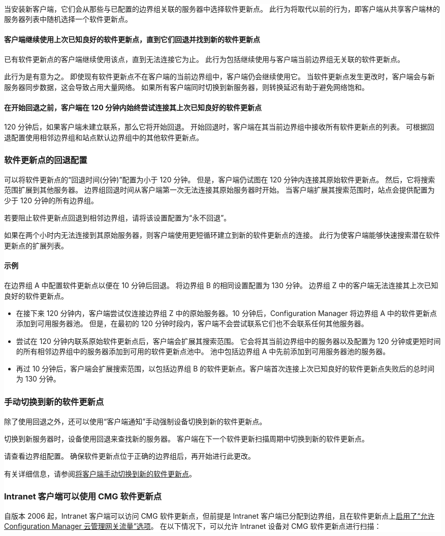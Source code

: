 当安装新客户端，它们会从那些与已配置的边界组关联的服务器中选择软件更新点。 此行为将取代以前的行为，即客户端从共享客户端林的服务器列表中随机选择一个软件更新点。

#### <a name="clients-continue-to-use-a-last-known-good-software-update-point-until-they-fallback-to-find-a-new-one"></a>客户端继续使用上次已知良好的软件更新点，直到它们回退并找到新的软件更新点

已有软件更新点的客户端继续使用该点，直到无法连接它为止。 此行为包括继续使用与客户端当前边界组无关联的软件更新点。

此行为是有意为之。 即使现有软件更新点不在客户端的当前边界组中，客户端仍会继续使用它。 当软件更新点发生更改时，客户端会与新服务器同步数据，这会导致占用大量网络。 如果所有客户端同时切换到新服务器，则转换延迟有助于避免网络饱和。

#### <a name="a-client-always-tries-to-reach-its-last-known-good-software-update-point-for-120-minutes-before-starting-fallback"></a>在开始回退之前，客户端在 120 分钟内始终尝试连接其上次已知良好的软件更新点

120 分钟后，如果客户端未建立联系，那么它将开始回退。 开始回退时，客户端在其当前边界组中接收所有软件更新点的列表。 可根据回退配置使用相邻边界组和站点默认边界组中的其他软件更新点。

### <a name="fallback-configurations-for-software-update-points"></a>软件更新点的回退配置

可以将软件更新点的“回退时间(分钟)”配置为小于 120 分钟。 但是，客户端仍试图在 120 分钟内连接其原始软件更新点。 然后，它将搜索范围扩展到其他服务器。 边界组回退时间从客户端第一次无法连接其原始服务器时开始。 当客户端扩展其搜索范围时，站点会提供配置为少于 120 分钟的所有边界组。

若要阻止软件更新点回退到相邻边界组，请将该设置配置为“永不回退”。

如果在两个小时内无法连接到其原始服务器，则客户端使用更短循环建立到新的软件更新点的连接。 此行为使客户端能够快速搜索潜在软件更新点的扩展列表。

#### <a name="example"></a>示例

在边界组 A 中配置软件更新点以便在 10 分钟后回退。 将边界组 B 的相同设置配置为 130 分钟。 边界组 Z 中的客户端无法连接其上次已知良好的软件更新点。

- 在接下来 120 分钟内，客户端尝试仅连接边界组 Z 中的原始服务器。10 分钟后，Configuration Manager 将边界组 A 中的软件更新点添加到可用服务器池。 但是，在最初的 120 分钟时段内，客户端不会尝试联系它们也不会联系任何其他服务器。  

- 尝试在 120 分钟内联系原始软件更新点后，客户端会扩展其搜索范围。 它会将其当前边界组中的服务器以及配置为 120 分钟或更短时间的所有相邻边界组中的服务器添加到可用的软件更新点池中。 池中包括边界组 A 中先前添加到可用服务器池的服务器。  

- 再过 10 分钟后，客户端会扩展搜索范围，以包括边界组 B 的软件更新点。客户端首次连接上次已知良好的软件更新点失败后的总时间为 130 分钟。  

### <a name="manually-switch-to-a-new-software-update-point"></a>手动切换到新的软件更新点

除了使用回退之外，还可以使用“客户端通知”手动强制设备切换到新的软件更新点。

切换到新服务器时，设备使用回退来查找新的服务器。 客户端在下一个软件更新扫描周期中切换到新的软件更新点。

请查看边界组配置。 确保软件更新点位于正确的边界组后，再开始进行此更改。

有关详细信息，请参阅[将客户端手动切换到新的软件更新点](../../../../sum/plan-design/plan-for-software-updates.md#BKMK_ManuallySwitchSUPs)。

### <a name="intranet-clients-can-use-a-cmg-software-update-point"></a><a name="bkmk_cmg-sup"></a>Intranet 客户端可以使用 CMG 软件更新点

自版本 2006 起，Intranet 客户端可以访问 CMG 软件更新点，但前提是 Intranet 客户端已分配到边界组，且在软件更新点上[启用了“允许 Configuration Manager 云管理网关流量”选项](../../../clients/manage/cmg/setup-cloud-management-gateway.md#bkmk_role)。 在以下情况下，可以允许 Intranet 设备对 CMG 软件更新点进行扫描：

